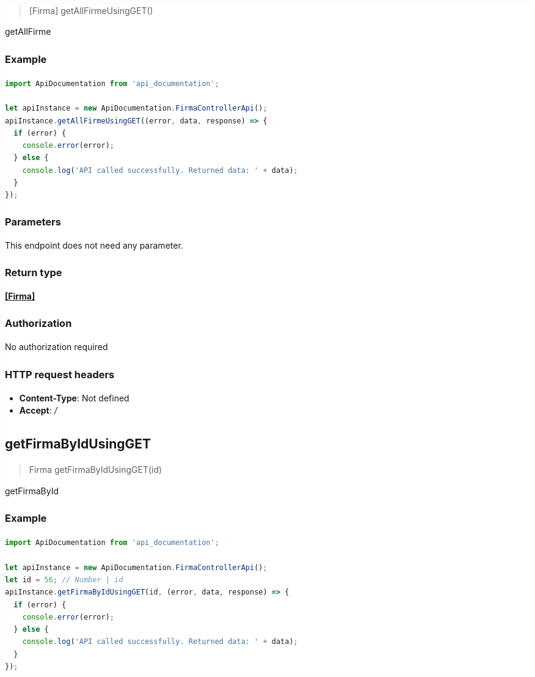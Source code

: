 > [Firma] getAllFirmeUsingGET()

getAllFirme

### Example

```javascript
import ApiDocumentation from 'api_documentation';

let apiInstance = new ApiDocumentation.FirmaControllerApi();
apiInstance.getAllFirmeUsingGET((error, data, response) => {
  if (error) {
    console.error(error);
  } else {
    console.log('API called successfully. Returned data: ' + data);
  }
});
```

### Parameters

This endpoint does not need any parameter.

### Return type

[**[Firma]**](Firma.md)

### Authorization

No authorization required

### HTTP request headers

- **Content-Type**: Not defined
- **Accept**: */*


## getFirmaByIdUsingGET

> Firma getFirmaByIdUsingGET(id)

getFirmaById

### Example

```javascript
import ApiDocumentation from 'api_documentation';

let apiInstance = new ApiDocumentation.FirmaControllerApi();
let id = 56; // Number | id
apiInstance.getFirmaByIdUsingGET(id, (error, data, response) => {
  if (error) {
    console.error(error);
  } else {
    console.log('API called successfully. Returned data: ' + data);
  }
});
```
